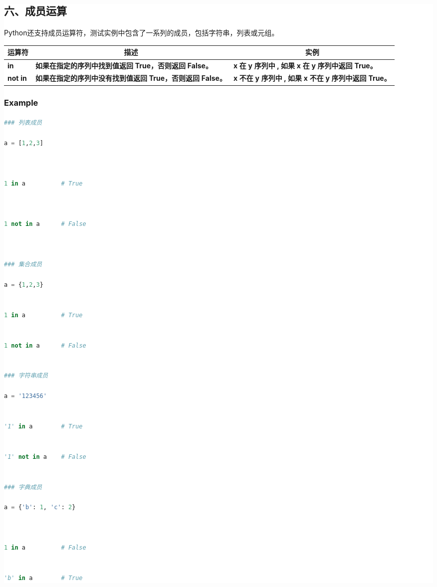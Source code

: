 

## **六、成员运算**


Python还支持成员运算符，测试实例中包含了一系列的成员，包括字符串，列表或元组。

|**运算符**|**描述**|**实例**|
|---|---|---|
|**in**|**如果在指定的序列中找到值返回 True，否则返回 False。**|**x 在 y 序列中 , 如果 x 在 y 序列中返回 True。**|
|**not in**|**如果在指定的序列中没有找到值返回 True，否则返回 False。**|**x 不在 y 序列中 , 如果 x 不在 y 序列中返回 True。**|

### **Example**


```python
### 列表成员

a = [1,2,3]



1 in a          # True



1 not in a      # False



### 集合成员

a = {1,2,3}  


1 in a          # True


1 not in a      # False


### 字符串成员

a = '123456'


'1' in a        # True


'1' not in a    # False


### 字典成员

a = {'b': 1, 'c': 2}



1 in a          # False


'b' in a        # True


```